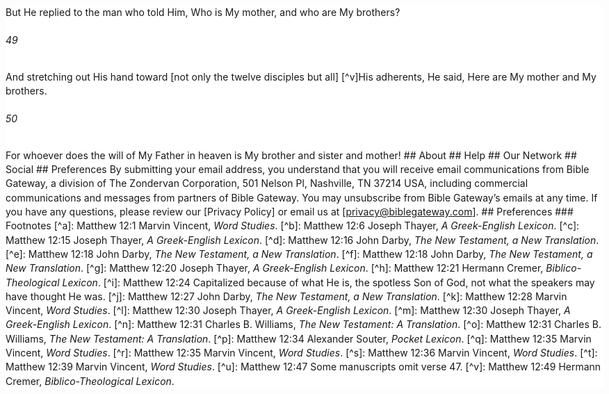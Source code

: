 


But He replied to the man who told Him, Who is My mother, and who are My brothers? 













###### 49 






And stretching out His hand toward [not only the twelve disciples but all] [^v]His adherents, He said, Here are My mother and My brothers. 













###### 50 






For whoever does the will of My Father in heaven is My brother and sister and mother! ## About ## Help ## Our Network ## Social ## Preferences By submitting your email address, you understand that you will receive email communications from Bible Gateway, a division of The Zondervan Corporation, 501 Nelson Pl, Nashville, TN 37214 USA, including commercial communications and messages from partners of Bible Gateway. You may unsubscribe from Bible Gateway&rsquo;s emails at any time. If you have any questions, please review our [Privacy Policy] or email us at [privacy@biblegateway.com]. ## Preferences ### Footnotes [^a]: Matthew 12:1 Marvin Vincent, _Word Studies_. [^b]: Matthew 12:6 Joseph Thayer, _A Greek-English Lexicon_. [^c]: Matthew 12:15 Joseph Thayer, _A Greek-English Lexicon_. [^d]: Matthew 12:16 John Darby, _The New Testament, a New Translation_. [^e]: Matthew 12:18 John Darby, _The New Testament, a New Translation_. [^f]: Matthew 12:18 John Darby, _The New Testament, a New Translation_. [^g]: Matthew 12:20 Joseph Thayer, _A Greek-English Lexicon_. [^h]: Matthew 12:21 Hermann Cremer, _Biblico-Theological Lexicon_. [^i]: Matthew 12:24 Capitalized because of what He is, the spotless Son of God, not what the speakers may have thought He was. [^j]: Matthew 12:27 John Darby, _The New Testament, a New Translation_. [^k]: Matthew 12:28 Marvin Vincent, _Word Studies_. [^l]: Matthew 12:30 Joseph Thayer, _A Greek-English Lexicon_. [^m]: Matthew 12:30 Joseph Thayer, _A Greek-English Lexicon_. [^n]: Matthew 12:31 Charles B. Williams, _The New Testament: A Translation_. [^o]: Matthew 12:31 Charles B. Williams, _The New Testament: A Translation_. [^p]: Matthew 12:34 Alexander Souter, _Pocket Lexicon_. [^q]: Matthew 12:35 Marvin Vincent, _Word Studies_. [^r]: Matthew 12:35 Marvin Vincent, _Word Studies_. [^s]: Matthew 12:36 Marvin Vincent, _Word Studies_. [^t]: Matthew 12:39 Marvin Vincent, _Word Studies_. [^u]: Matthew 12:47 Some manuscripts omit verse 47. [^v]: Matthew 12:49 Hermann Cremer, _Biblico-Theological Lexicon_.
